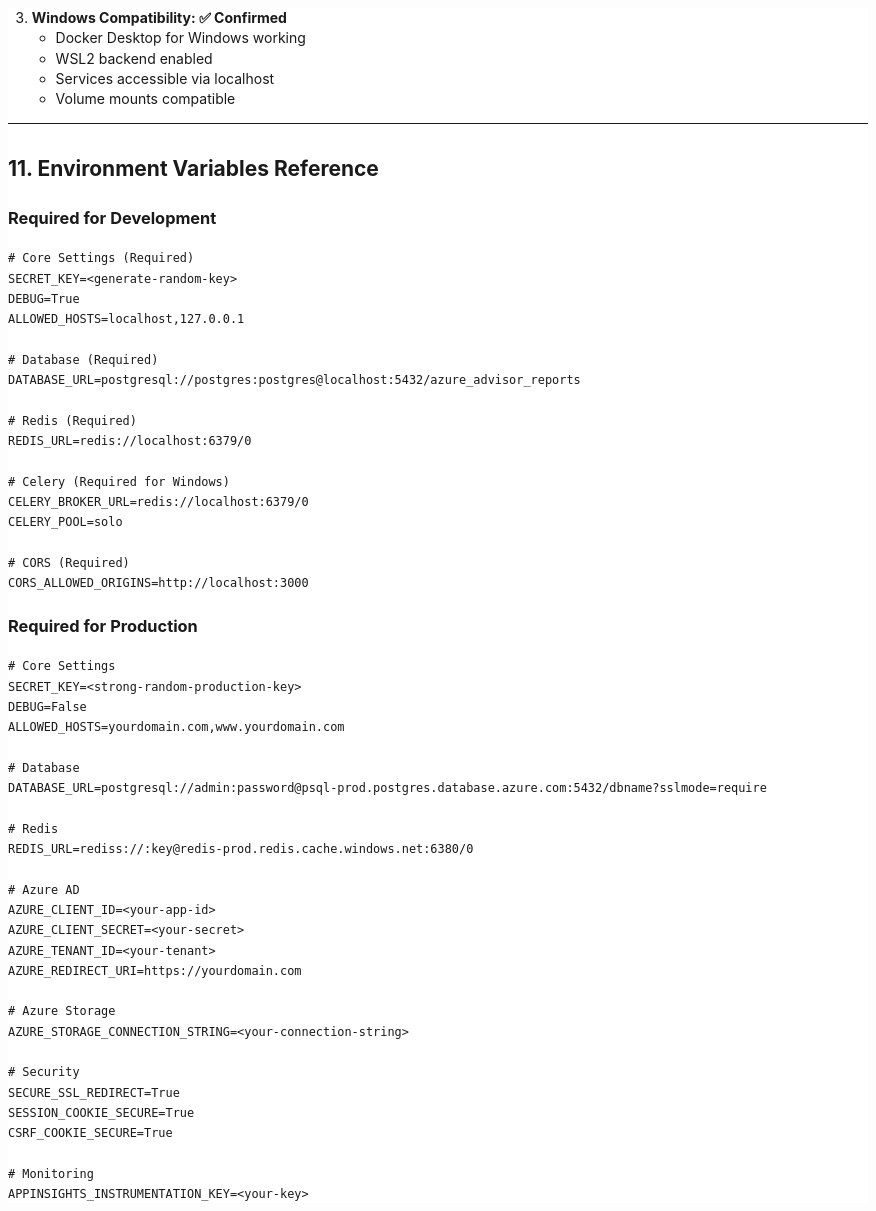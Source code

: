 3. **Windows Compatibility: ✅ Confirmed**
   - Docker Desktop for Windows working
   - WSL2 backend enabled
   - Services accessible via localhost
   - Volume mounts compatible

---

## 11. Environment Variables Reference

### Required for Development

```env
# Core Settings (Required)
SECRET_KEY=<generate-random-key>
DEBUG=True
ALLOWED_HOSTS=localhost,127.0.0.1

# Database (Required)
DATABASE_URL=postgresql://postgres:postgres@localhost:5432/azure_advisor_reports

# Redis (Required)
REDIS_URL=redis://localhost:6379/0

# Celery (Required for Windows)
CELERY_BROKER_URL=redis://localhost:6379/0
CELERY_POOL=solo

# CORS (Required)
CORS_ALLOWED_ORIGINS=http://localhost:3000
```

### Required for Production

```env
# Core Settings
SECRET_KEY=<strong-random-production-key>
DEBUG=False
ALLOWED_HOSTS=yourdomain.com,www.yourdomain.com

# Database
DATABASE_URL=postgresql://admin:password@psql-prod.postgres.database.azure.com:5432/dbname?sslmode=require

# Redis
REDIS_URL=rediss://:key@redis-prod.redis.cache.windows.net:6380/0

# Azure AD
AZURE_CLIENT_ID=<your-app-id>
AZURE_CLIENT_SECRET=<your-secret>
AZURE_TENANT_ID=<your-tenant>
AZURE_REDIRECT_URI=https://yourdomain.com

# Azure Storage
AZURE_STORAGE_CONNECTION_STRING=<your-connection-string>

# Security
SECURE_SSL_REDIRECT=True
SESSION_COOKIE_SECURE=True
CSRF_COOKIE_SECURE=True

# Monitoring
APPINSIGHTS_INSTRUMENTATION_KEY=<your-key>
```
